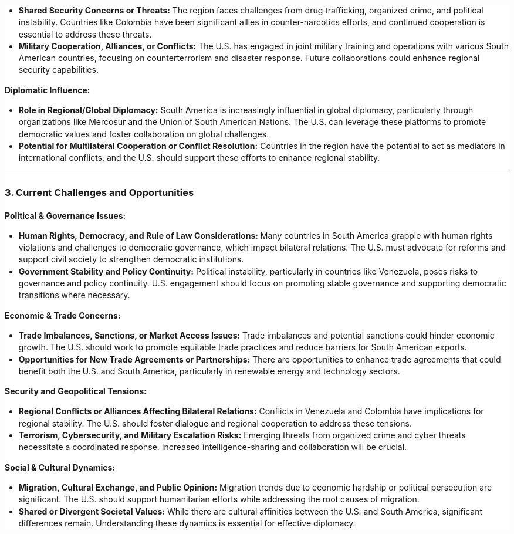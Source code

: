 - **Shared Security Concerns or Threats:** The region faces challenges from drug trafficking, organized crime, and political instability. Countries like Colombia have been significant allies in counter-narcotics efforts, and continued cooperation is essential to address these threats.
- **Military Cooperation, Alliances, or Conflicts:** The U.S. has engaged in joint military training and operations with various South American countries, focusing on counterterrorism and disaster response. Future collaborations could enhance regional security capabilities.

**Diplomatic Influence:**

- **Role in Regional/Global Diplomacy:** South America is increasingly influential in global diplomacy, particularly through organizations like Mercosur and the Union of South American Nations. The U.S. can leverage these platforms to promote democratic values and foster collaboration on global challenges.
- **Potential for Multilateral Cooperation or Conflict Resolution:** Countries in the region have the potential to act as mediators in international conflicts, and the U.S. should support these efforts to enhance regional stability.

---

### **3. Current Challenges and Opportunities**

**Political & Governance Issues:**

- **Human Rights, Democracy, and Rule of Law Considerations:** Many countries in South America grapple with human rights violations and challenges to democratic governance, which impact bilateral relations. The U.S. must advocate for reforms and support civil society to strengthen democratic institutions.
- **Government Stability and Policy Continuity:** Political instability, particularly in countries like Venezuela, poses risks to governance and policy continuity. U.S. engagement should focus on promoting stable governance and supporting democratic transitions where necessary.

**Economic & Trade Concerns:**

- **Trade Imbalances, Sanctions, or Market Access Issues:** Trade imbalances and potential sanctions could hinder economic growth. The U.S. should work to promote equitable trade practices and reduce barriers for South American exports.
- **Opportunities for New Trade Agreements or Partnerships:** There are opportunities to enhance trade agreements that could benefit both the U.S. and South America, particularly in renewable energy and technology sectors.

**Security and Geopolitical Tensions:**

- **Regional Conflicts or Alliances Affecting Bilateral Relations:** Conflicts in Venezuela and Colombia have implications for regional stability. The U.S. should foster dialogue and regional cooperation to address these tensions.
- **Terrorism, Cybersecurity, and Military Escalation Risks:** Emerging threats from organized crime and cyber threats necessitate a coordinated response. Increased intelligence-sharing and collaboration will be crucial.

**Social & Cultural Dynamics:**

- **Migration, Cultural Exchange, and Public Opinion:** Migration trends due to economic hardship or political persecution are significant. The U.S. should support humanitarian efforts while addressing the root causes of migration.
- **Shared or Divergent Societal Values:** While there are cultural affinities between the U.S. and South America, significant differences remain. Understanding these dynamics is essential for effective diplomacy.
